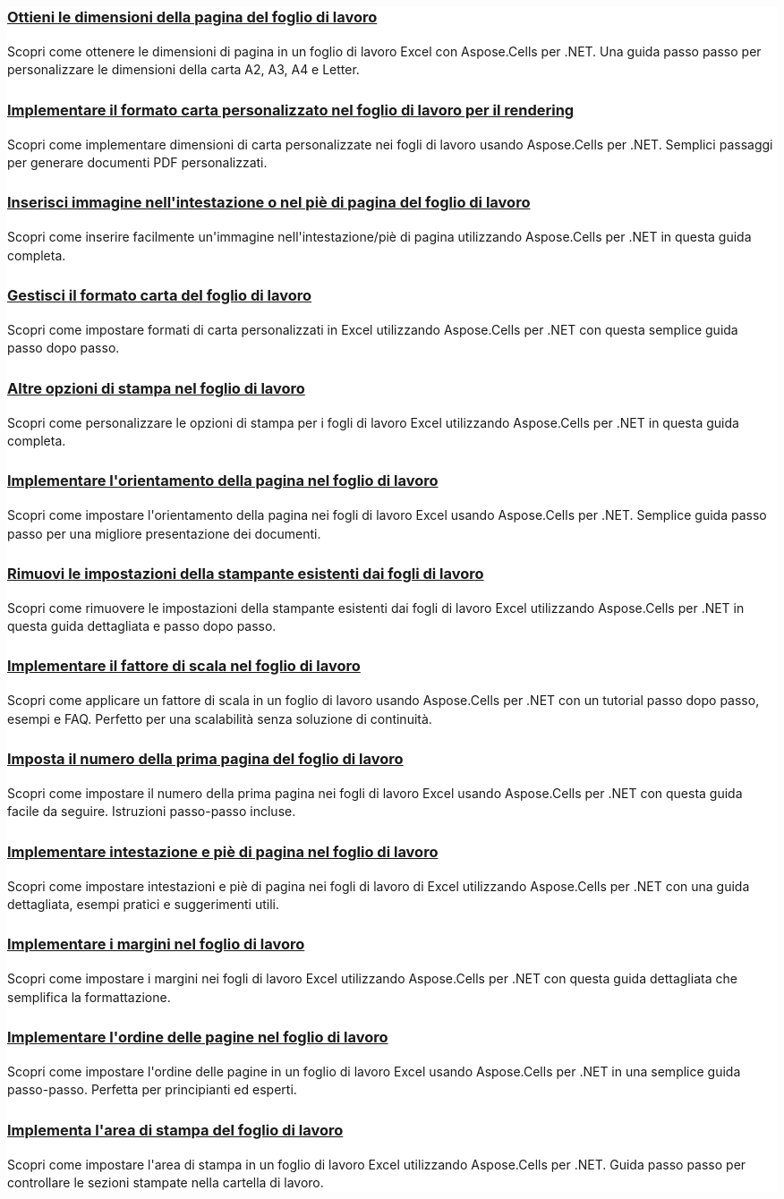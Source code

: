 ### [Ottieni le dimensioni della pagina del foglio di lavoro](./get-page-dimensions/)
Scopri come ottenere le dimensioni di pagina in un foglio di lavoro Excel con Aspose.Cells per .NET. Una guida passo passo per personalizzare le dimensioni della carta A2, A3, A4 e Letter.
### [Implementare il formato carta personalizzato nel foglio di lavoro per il rendering](./implement-custom-paper-size-for-rendering/)
Scopri come implementare dimensioni di carta personalizzate nei fogli di lavoro usando Aspose.Cells per .NET. Semplici passaggi per generare documenti PDF personalizzati.
### [Inserisci immagine nell'intestazione o nel piè di pagina del foglio di lavoro](./insert-image-in-header-footer/)
Scopri come inserire facilmente un'immagine nell'intestazione/piè di pagina utilizzando Aspose.Cells per .NET in questa guida completa.
### [Gestisci il formato carta del foglio di lavoro](./manage-paper-size/)
Scopri come impostare formati di carta personalizzati in Excel utilizzando Aspose.Cells per .NET con questa semplice guida passo dopo passo.
### [Altre opzioni di stampa nel foglio di lavoro](./other-print-options/)
Scopri come personalizzare le opzioni di stampa per i fogli di lavoro Excel utilizzando Aspose.Cells per .NET in questa guida completa.
### [Implementare l'orientamento della pagina nel foglio di lavoro](./implement-page-orientation/)
Scopri come impostare l'orientamento della pagina nei fogli di lavoro Excel usando Aspose.Cells per .NET. Semplice guida passo passo per una migliore presentazione dei documenti.
### [Rimuovi le impostazioni della stampante esistenti dai fogli di lavoro](./remove-existing-printer-settings/)
Scopri come rimuovere le impostazioni della stampante esistenti dai fogli di lavoro Excel utilizzando Aspose.Cells per .NET in questa guida dettagliata e passo dopo passo.
### [Implementare il fattore di scala nel foglio di lavoro](./implement-scaling-factor/)
Scopri come applicare un fattore di scala in un foglio di lavoro usando Aspose.Cells per .NET con un tutorial passo dopo passo, esempi e FAQ. Perfetto per una scalabilità senza soluzione di continuità.
### [Imposta il numero della prima pagina del foglio di lavoro](./set-first-page-number/)
Scopri come impostare il numero della prima pagina nei fogli di lavoro Excel usando Aspose.Cells per .NET con questa guida facile da seguire. Istruzioni passo-passo incluse.
### [Implementare intestazione e piè di pagina nel foglio di lavoro](./implement-header-and-footer/)
Scopri come impostare intestazioni e piè di pagina nei fogli di lavoro di Excel utilizzando Aspose.Cells per .NET con una guida dettagliata, esempi pratici e suggerimenti utili.
### [Implementare i margini nel foglio di lavoro](./implement-margins/)
Scopri come impostare i margini nei fogli di lavoro Excel utilizzando Aspose.Cells per .NET con questa guida dettagliata che semplifica la formattazione.
### [Implementare l'ordine delle pagine nel foglio di lavoro](./implement-page-order/)
Scopri come impostare l'ordine delle pagine in un foglio di lavoro Excel usando Aspose.Cells per .NET in una semplice guida passo-passo. Perfetta per principianti ed esperti.
### [Implementa l'area di stampa del foglio di lavoro](./implement-print-area/)
Scopri come impostare l'area di stampa in un foglio di lavoro Excel utilizzando Aspose.Cells per .NET. Guida passo passo per controllare le sezioni stampate nella cartella di lavoro.